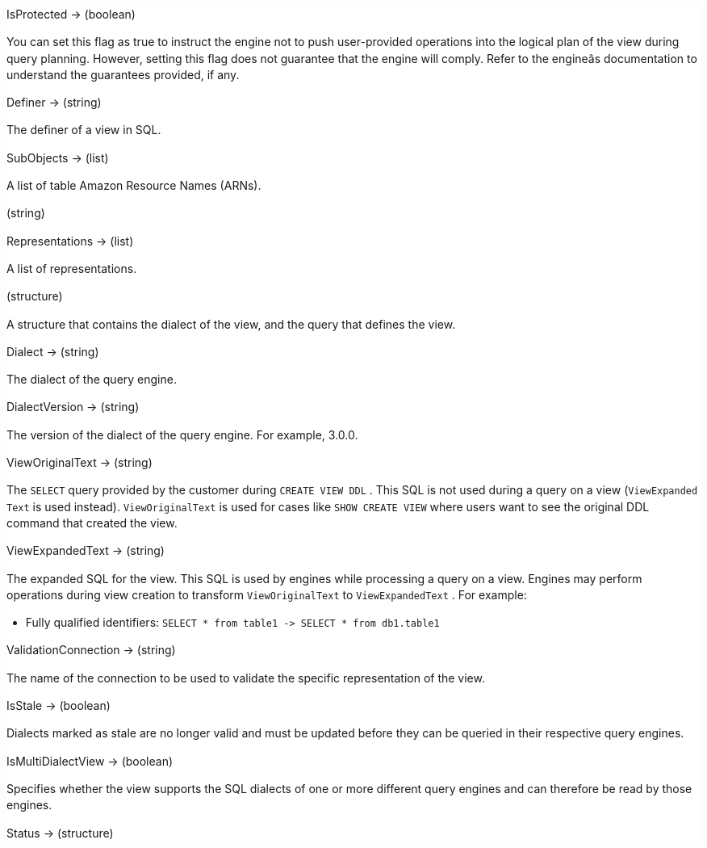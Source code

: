 IsProtected -> (boolean)

You can set this flag as true to instruct the engine not to push user-provided operations into the logical plan of the view during query planning. However, setting this flag does not guarantee that the engine will comply. Refer to the engineâs documentation to understand the guarantees provided, if any.

Definer -> (string)

The definer of a view in SQL.

SubObjects -> (list)

A list of table Amazon Resource Names (ARNs).

(string)

Representations -> (list)

A list of representations.

(structure)

A structure that contains the dialect of the view, and the query that defines the view.

Dialect -> (string)

The dialect of the query engine.

DialectVersion -> (string)

The version of the dialect of the query engine. For example, 3.0.0.

ViewOriginalText -> (string)

The `SELECT` query provided by the customer during `CREATE VIEW DDL` . This SQL is not used during a query on a view (`ViewExpandedText` is used instead). `ViewOriginalText` is used for cases like `SHOW CREATE VIEW` where users want to see the original DDL command that created the view.

ViewExpandedText -> (string)

The expanded SQL for the view. This SQL is used by engines while processing a query on a view. Engines may perform operations during view creation to transform `ViewOriginalText` to `ViewExpandedText` . For example:

- Fully qualified identifiers: `SELECT * from table1 -> SELECT * from db1.table1`

ValidationConnection -> (string)

The name of the connection to be used to validate the specific representation of the view.

IsStale -> (boolean)

Dialects marked as stale are no longer valid and must be updated before they can be queried in their respective query engines.

IsMultiDialectView -> (boolean)

Specifies whether the view supports the SQL dialects of one or more different query engines and can therefore be read by those engines.

Status -> (structure)
